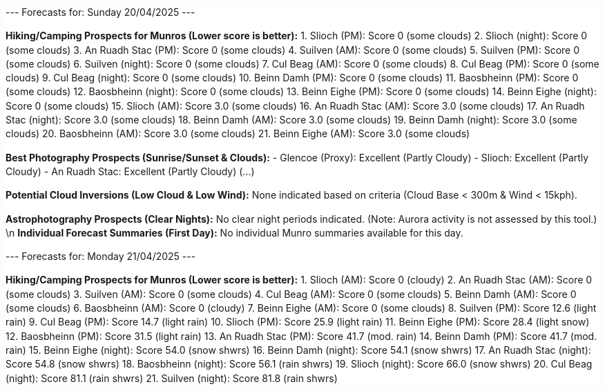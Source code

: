 --- Forecasts for: Sunday 20/04/2025 ---

  **Hiking/Camping Prospects for Munros (Lower score is better):**
    1. Slioch (PM): Score 0 (some clouds)
    2. Slioch (night): Score 0 (some clouds)
    3. An Ruadh Stac (PM): Score 0 (some clouds)
    4. Suilven (AM): Score 0 (some clouds)
    5. Suilven (PM): Score 0 (some clouds)
    6. Suilven (night): Score 0 (some clouds)
    7. Cul Beag (AM): Score 0 (some clouds)
    8. Cul Beag (PM): Score 0 (some clouds)
    9. Cul Beag (night): Score 0 (some clouds)
    10. Beinn Damh (PM): Score 0 (some clouds)
    11. Baosbheinn (PM): Score 0 (some clouds)
    12. Baosbheinn (night): Score 0 (some clouds)
    13. Beinn Eighe (PM): Score 0 (some clouds)
    14. Beinn Eighe (night): Score 0 (some clouds)
    15. Slioch (AM): Score 3.0 (some clouds)
    16. An Ruadh Stac (AM): Score 3.0 (some clouds)
    17. An Ruadh Stac (night): Score 3.0 (some clouds)
    18. Beinn Damh (AM): Score 3.0 (some clouds)
    19. Beinn Damh (night): Score 3.0 (some clouds)
    20. Baosbheinn (AM): Score 3.0 (some clouds)
    21. Beinn Eighe (AM): Score 3.0 (some clouds)

  **Best Photography Prospects (Sunrise/Sunset & Clouds):**
    - Glencoe (Proxy): Excellent (Partly Cloudy) 
    - Slioch: Excellent (Partly Cloudy) 
    - An Ruadh Stac: Excellent (Partly Cloudy) 
    (...)

  **Potential Cloud Inversions (Low Cloud & Low Wind):**
    None indicated based on criteria (Cloud Base < 300m & Wind < 15kph).

  **Astrophotography Prospects (Clear Nights):**
    No clear night periods indicated.
    (Note: Aurora activity is not assessed by this tool.)
\n  **Individual Forecast Summaries (First Day):**
    No individual Munro summaries available for this day.

--- Forecasts for: Monday 21/04/2025 ---

  **Hiking/Camping Prospects for Munros (Lower score is better):**
    1. Slioch (AM): Score 0 (cloudy)
    2. An Ruadh Stac (AM): Score 0 (some clouds)
    3. Suilven (AM): Score 0 (some clouds)
    4. Cul Beag (AM): Score 0 (some clouds)
    5. Beinn Damh (AM): Score 0 (some clouds)
    6. Baosbheinn (AM): Score 0 (cloudy)
    7. Beinn Eighe (AM): Score 0 (some clouds)
    8. Suilven (PM): Score 12.6 (light rain)
    9. Cul Beag (PM): Score 14.7 (light rain)
    10. Slioch (PM): Score 25.9 (light rain)
    11. Beinn Eighe (PM): Score 28.4 (light snow)
    12. Baosbheinn (PM): Score 31.5 (light rain)
    13. An Ruadh Stac (PM): Score 41.7 (mod. rain)
    14. Beinn Damh (PM): Score 41.7 (mod. rain)
    15. Beinn Eighe (night): Score 54.0 (snow shwrs)
    16. Beinn Damh (night): Score 54.1 (snow shwrs)
    17. An Ruadh Stac (night): Score 54.8 (snow shwrs)
    18. Baosbheinn (night): Score 56.1 (rain shwrs)
    19. Slioch (night): Score 66.0 (snow shwrs)
    20. Cul Beag (night): Score 81.1 (rain shwrs)
    21. Suilven (night): Score 81.8 (rain shwrs)

